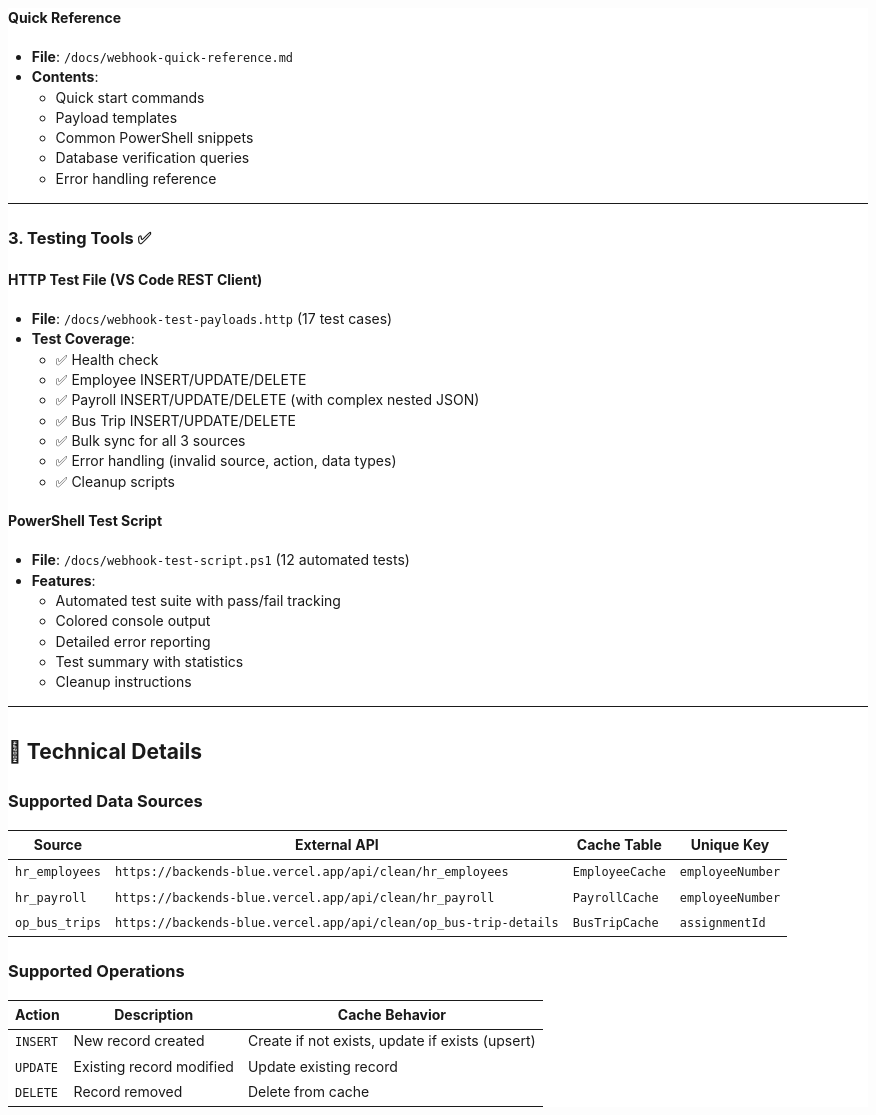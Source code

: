#### Quick Reference
- **File**: `/docs/webhook-quick-reference.md`
- **Contents**:
  - Quick start commands
  - Payload templates
  - Common PowerShell snippets
  - Database verification queries
  - Error handling reference

---

### 3. **Testing Tools** ✅

#### HTTP Test File (VS Code REST Client)
- **File**: `/docs/webhook-test-payloads.http` (17 test cases)
- **Test Coverage**:
  - ✅ Health check
  - ✅ Employee INSERT/UPDATE/DELETE
  - ✅ Payroll INSERT/UPDATE/DELETE (with complex nested JSON)
  - ✅ Bus Trip INSERT/UPDATE/DELETE
  - ✅ Bulk sync for all 3 sources
  - ✅ Error handling (invalid source, action, data types)
  - ✅ Cleanup scripts

#### PowerShell Test Script
- **File**: `/docs/webhook-test-script.ps1` (12 automated tests)
- **Features**:
  - Automated test suite with pass/fail tracking
  - Colored console output
  - Detailed error reporting
  - Test summary with statistics
  - Cleanup instructions

---

## 🔧 Technical Details

### Supported Data Sources

| Source | External API | Cache Table | Unique Key |
|--------|-------------|-------------|------------|
| `hr_employees` | `https://backends-blue.vercel.app/api/clean/hr_employees` | `EmployeeCache` | `employeeNumber` |
| `hr_payroll` | `https://backends-blue.vercel.app/api/clean/hr_payroll` | `PayrollCache` | `employeeNumber` |
| `op_bus_trips` | `https://backends-blue.vercel.app/api/clean/op_bus-trip-details` | `BusTripCache` | `assignmentId` |

### Supported Operations

| Action | Description | Cache Behavior |
|--------|-------------|----------------|
| `INSERT` | New record created | Create if not exists, update if exists (upsert) |
| `UPDATE` | Existing record modified | Update existing record |
| `DELETE` | Record removed | Delete from cache |
